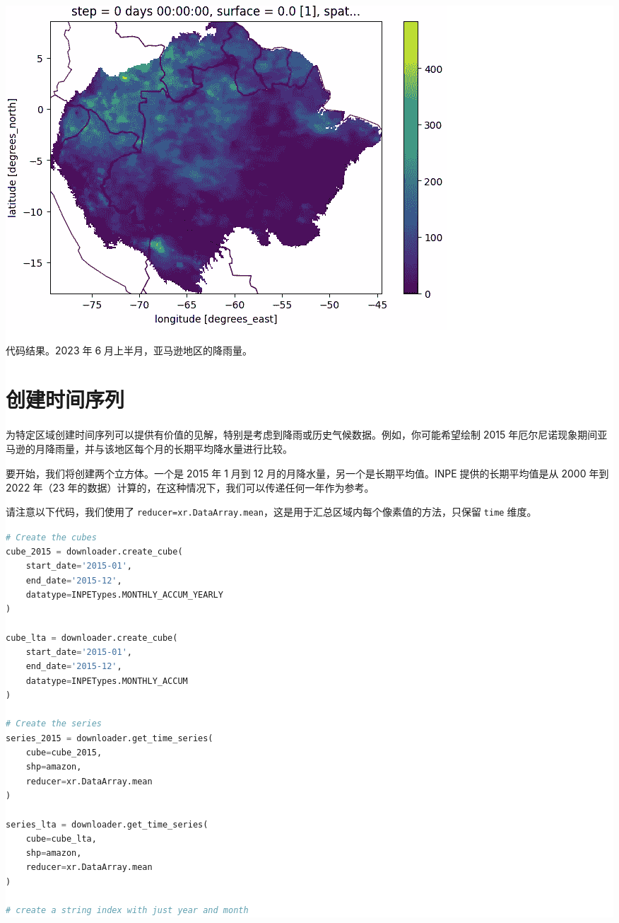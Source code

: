 ![](img/7c21a87d308c08f4962e1abb4132e9d9.png)

代码结果。2023 年 6 月上半月，亚马逊地区的降雨量。

# 创建时间序列

为特定区域创建时间序列可以提供有价值的见解，特别是考虑到降雨或历史气候数据。例如，你可能希望绘制 2015 年厄尔尼诺现象期间亚马逊的月降雨量，并与该地区每个月的长期平均降水量进行比较。

要开始，我们将创建两个立方体。一个是 2015 年 1 月到 12 月的月降水量，另一个是长期平均值。INPE 提供的长期平均值是从 2000 年到 2022 年（23 年的数据）计算的，在这种情况下，我们可以传递任何一年作为参考。

请注意以下代码，我们使用了 `reducer=xr.DataArray.mean`，这是用于汇总区域内每个像素值的方法，只保留 `time` 维度。

```py
# Create the cubes
cube_2015 = downloader.create_cube(
    start_date='2015-01',
    end_date='2015-12',
    datatype=INPETypes.MONTHLY_ACCUM_YEARLY
)

cube_lta = downloader.create_cube(
    start_date='2015-01',
    end_date='2015-12',
    datatype=INPETypes.MONTHLY_ACCUM
)

# Create the series
series_2015 = downloader.get_time_series(
    cube=cube_2015, 
    shp=amazon,
    reducer=xr.DataArray.mean
)

series_lta = downloader.get_time_series(
    cube=cube_lta, 
    shp=amazon,
    reducer=xr.DataArray.mean
)

# create a string index with just year and month
```